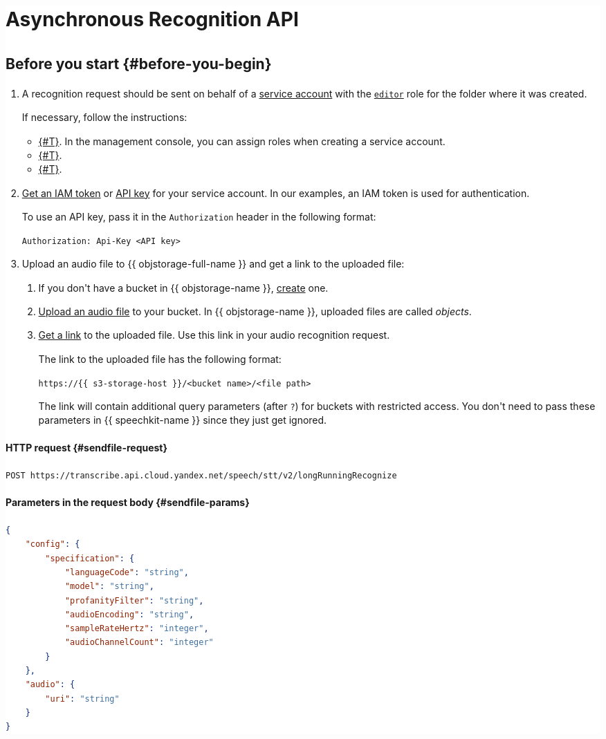 # Asynchronous Recognition API

## Before you start {#before-you-begin}

1. A recognition request should be sent on behalf of a [service account](../../../iam/concepts/users/service-accounts.md) with the [`editor`](../../../iam/concepts/access-control/roles.md#editor) role for the folder where it was created.

   If necessary, follow the instructions:
   * [{#T}](../../../iam/operations/sa/create.md). In the management console, you can assign roles when creating a service account.
   * [{#T}](../../../iam/operations/roles/get-assigned-roles.md).
   * [{#T}](../../../iam/operations/sa/assign-role-for-sa.md).

1. [Get an IAM token](../../../iam/operations/iam-token/create-for-sa.md) or [API key](../../../iam/operations/api-key/create.md) for your service account. In our examples, an IAM token is used for authentication.

   To use an API key, pass it in the `Authorization` header in the following format:
   ```
   Authorization: Api-Key <API key>
   ```
1. Upload an audio file to {{ objstorage-full-name }} and get a link to the uploaded file:

   1. If you don't have a bucket in {{ objstorage-name }}, [create](../../../storage/operations/buckets/create.md) one.
   1. [Upload an audio file](../../../storage/operations/objects/upload.md) to your bucket. In {{ objstorage-name }}, uploaded files are called _objects_.
   1. [Get a link](../../../storage/operations/objects/link-for-download.md) to the uploaded file. Use this link in your audio recognition request.

      The link to the uploaded file has the following format:
      ```
      https://{{ s3-storage-host }}/<bucket name>/<file path>
      ```

      The link will contain additional query parameters (after `?`) for buckets with restricted access. You don't need to pass these parameters in {{ speechkit-name }} since they just get ignored.


#### HTTP request {#sendfile-request}

```
POST https://transcribe.api.cloud.yandex.net/speech/stt/v2/longRunningRecognize
```

#### Parameters in the request body {#sendfile-params}

```json
{
    "config": {
        "specification": {
            "languageCode": "string",
            "model": "string",
            "profanityFilter": "string",
            "audioEncoding": "string",
            "sampleRateHertz": "integer",
            "audioChannelCount": "integer"
        }
    },
    "audio": {
        "uri": "string"
    }
}
```
